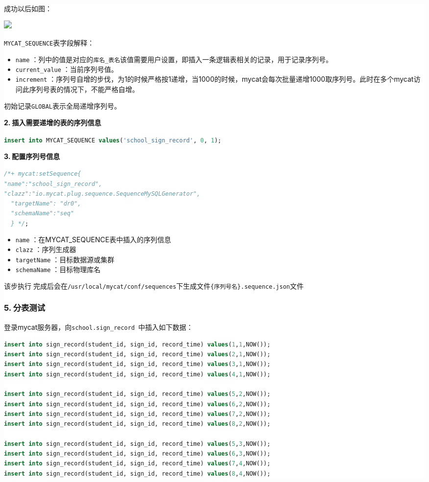 成功以后如图：

![](https://gitlab.com/eardh/picture/-/raw/main/mysql_img/202203311541824.png)

`MYCAT_SEQUENCE`表字段解释：

- `name` ：列中的值是对应的`库名_表名`该值需要用户设置，即插入一条逻辑表相关的记录，用于记录序列号。
- `current_value` ：当前序列号值。
- `increment` ：序列号自增的步伐，为1的时候严格按1递增，当1000的时候，mycat会每次批量递增1000取序列号。此时在多个mycat访问此序列号表的情况下，不能严格自增。

初始记录`GLOBAL`表示全局递增序列号。

**2. 插入需要递增的表的序列信息**

```sql
insert into MYCAT_SEQUENCE values('school_sign_record', 0, 1);
```

**3. 配置序列号信息**

```sql
/*+ mycat:setSequence{
"name":"school_sign_record",
"clazz":"io.mycat.plug.sequence.SequenceMySQLGenerator",
  "targetName": "dr0",
  "schemaName":"seq"
  } */;
```

- `name` ：在MYCAT_SEQUENCE表中插入的序列信息
- `clazz` ：序列生成器
- `targetName` ：目标数据源或集群
- `schemaName` ：目标物理库名

该步执行 完成后会在`/usr/local/mycat/conf/sequences`下生成文件`{序列号名}.sequence.json`文件



### 5. 分表测试

登录mycat服务器，向`school.sign_record `中插入如下数据：

```sql
insert into sign_record(student_id, sign_id, record_time) values(1,1,NOW());
insert into sign_record(student_id, sign_id, record_time) values(2,1,NOW());
insert into sign_record(student_id, sign_id, record_time) values(3,1,NOW());
insert into sign_record(student_id, sign_id, record_time) values(4,1,NOW());

insert into sign_record(student_id, sign_id, record_time) values(5,2,NOW());
insert into sign_record(student_id, sign_id, record_time) values(6,2,NOW());
insert into sign_record(student_id, sign_id, record_time) values(7,2,NOW());
insert into sign_record(student_id, sign_id, record_time) values(8,2,NOW());

insert into sign_record(student_id, sign_id, record_time) values(5,3,NOW());
insert into sign_record(student_id, sign_id, record_time) values(6,3,NOW());
insert into sign_record(student_id, sign_id, record_time) values(7,4,NOW());
insert into sign_record(student_id, sign_id, record_time) values(8,4,NOW());
```
